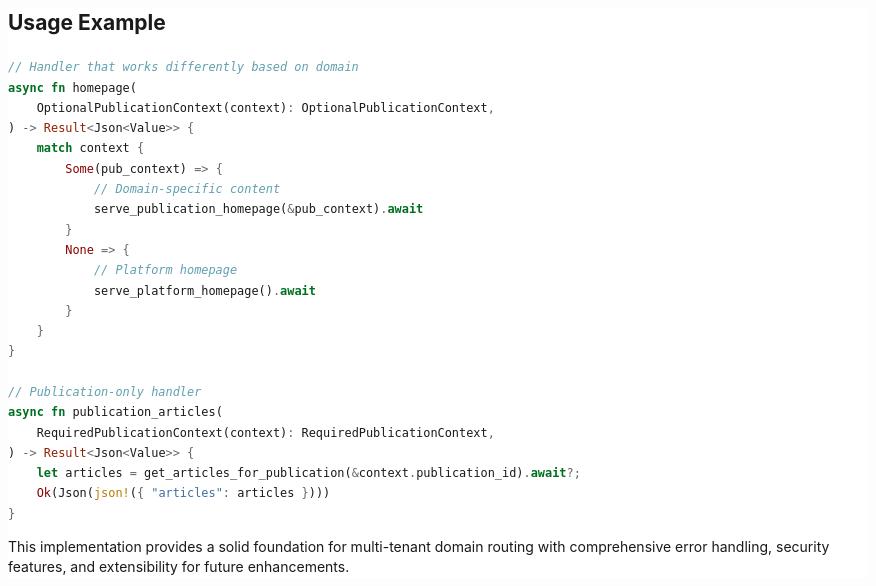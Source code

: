 ## Usage Example

```rust
// Handler that works differently based on domain
async fn homepage(
    OptionalPublicationContext(context): OptionalPublicationContext,
) -> Result<Json<Value>> {
    match context {
        Some(pub_context) => {
            // Domain-specific content
            serve_publication_homepage(&pub_context).await
        }
        None => {
            // Platform homepage
            serve_platform_homepage().await
        }
    }
}

// Publication-only handler
async fn publication_articles(
    RequiredPublicationContext(context): RequiredPublicationContext,
) -> Result<Json<Value>> {
    let articles = get_articles_for_publication(&context.publication_id).await?;
    Ok(Json(json!({ "articles": articles })))
}
```

This implementation provides a solid foundation for multi-tenant domain routing with comprehensive error handling, security features, and extensibility for future enhancements.